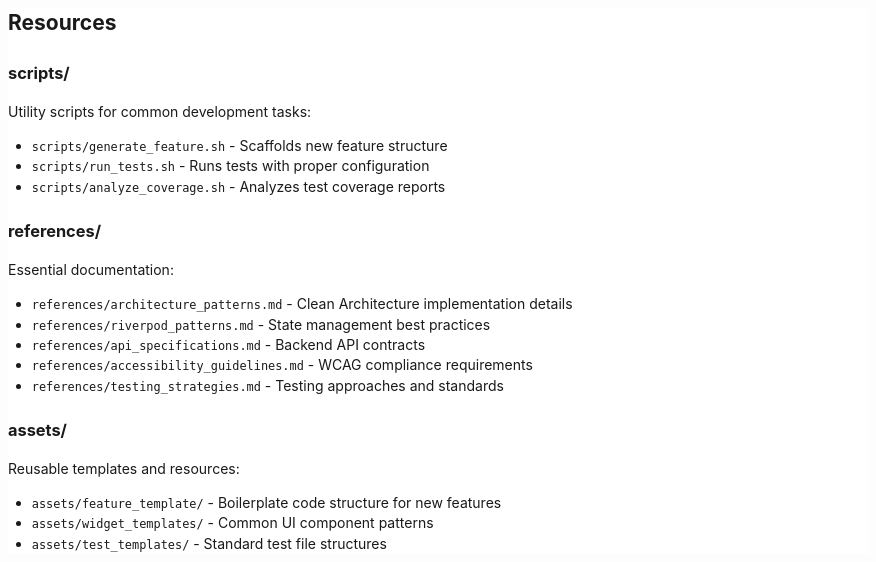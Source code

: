 ## Resources

### scripts/
Utility scripts for common development tasks:

- `scripts/generate_feature.sh` - Scaffolds new feature structure
- `scripts/run_tests.sh` - Runs tests with proper configuration
- `scripts/analyze_coverage.sh` - Analyzes test coverage reports

### references/
Essential documentation:

- `references/architecture_patterns.md` - Clean Architecture implementation details
- `references/riverpod_patterns.md` - State management best practices
- `references/api_specifications.md` - Backend API contracts
- `references/accessibility_guidelines.md` - WCAG compliance requirements
- `references/testing_strategies.md` - Testing approaches and standards

### assets/
Reusable templates and resources:

- `assets/feature_template/` - Boilerplate code structure for new features
- `assets/widget_templates/` - Common UI component patterns
- `assets/test_templates/` - Standard test file structures
